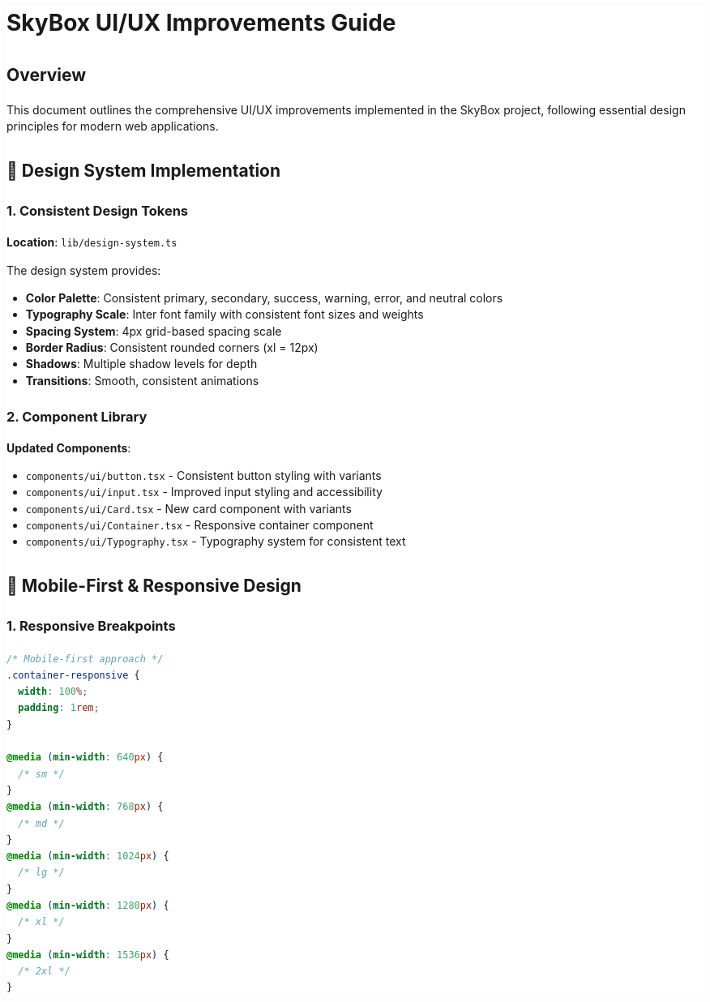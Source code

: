 # SkyBox UI/UX Improvements Guide

## Overview

This document outlines the comprehensive UI/UX improvements implemented in the SkyBox project, following essential design principles for modern web applications.

## 🎨 Design System Implementation

### 1. Consistent Design Tokens

**Location**: `lib/design-system.ts`

The design system provides:

- **Color Palette**: Consistent primary, secondary, success, warning, error, and neutral colors
- **Typography Scale**: Inter font family with consistent font sizes and weights
- **Spacing System**: 4px grid-based spacing scale
- **Border Radius**: Consistent rounded corners (xl = 12px)
- **Shadows**: Multiple shadow levels for depth
- **Transitions**: Smooth, consistent animations

### 2. Component Library

**Updated Components**:

- `components/ui/button.tsx` - Consistent button styling with variants
- `components/ui/input.tsx` - Improved input styling and accessibility
- `components/ui/Card.tsx` - New card component with variants
- `components/ui/Container.tsx` - Responsive container component
- `components/ui/Typography.tsx` - Typography system for consistent text

## 📱 Mobile-First & Responsive Design

### 1. Responsive Breakpoints

```css
/* Mobile-first approach */
.container-responsive {
  width: 100%;
  padding: 1rem;
}

@media (min-width: 640px) {
  /* sm */
}
@media (min-width: 768px) {
  /* md */
}
@media (min-width: 1024px) {
  /* lg */
}
@media (min-width: 1280px) {
  /* xl */
}
@media (min-width: 1536px) {
  /* 2xl */
}
```
